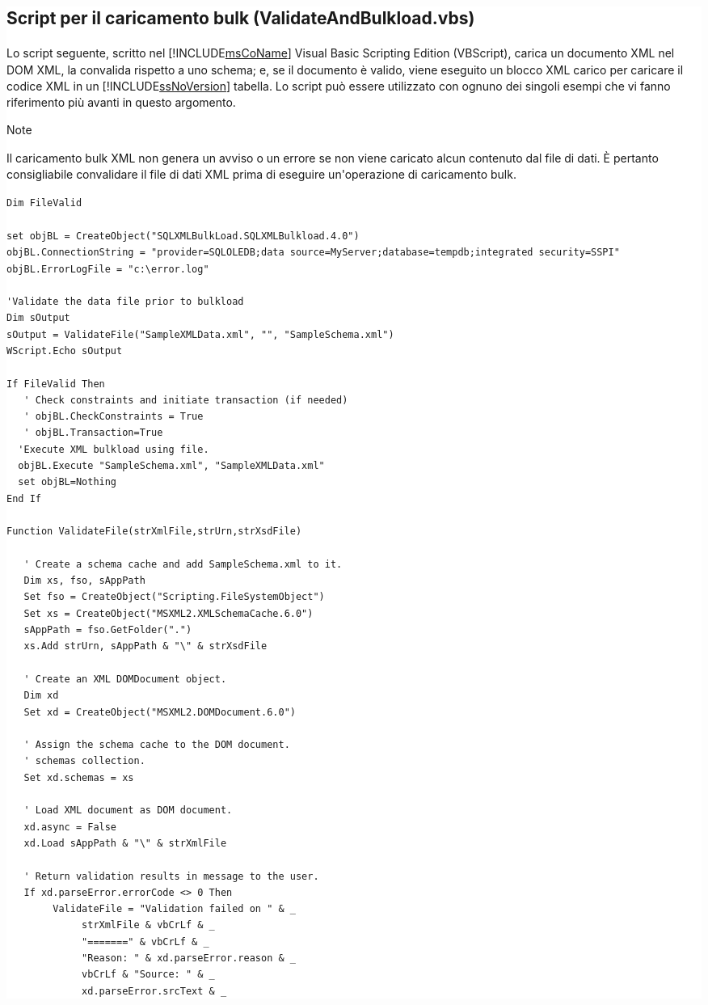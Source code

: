 ## <a name="bulk-loader-script-validateandbulkloadvbs"></a>Script per il caricamento bulk (ValidateAndBulkload.vbs)  
 Lo script seguente, scritto nel [!INCLUDE[msCoName](../../../includes/msconame-md.md)] Visual Basic Scripting Edition (VBScript), carica un documento XML nel DOM XML, la convalida rispetto a uno schema; e, se il documento è valido, viene eseguito un blocco XML carico per caricare il codice XML in un [!INCLUDE[ssNoVersion](../../../includes/ssnoversion-md.md)] tabella. Lo script può essere utilizzato con ognuno dei singoli esempi che vi fanno riferimento più avanti in questo argomento.  
  
> [!NOTE]  
>  Il caricamento bulk XML non genera un avviso o un errore se non viene caricato alcun contenuto dal file di dati. È pertanto consigliabile convalidare il file di dati XML prima di eseguire un'operazione di caricamento bulk.  
  
```vbs  
Dim FileValid  
  
set objBL = CreateObject("SQLXMLBulkLoad.SQLXMLBulkload.4.0")  
objBL.ConnectionString = "provider=SQLOLEDB;data source=MyServer;database=tempdb;integrated security=SSPI"  
objBL.ErrorLogFile = "c:\error.log"  
  
'Validate the data file prior to bulkload  
Dim sOutput   
sOutput = ValidateFile("SampleXMLData.xml", "", "SampleSchema.xml")  
WScript.Echo sOutput  
  
If FileValid Then  
   ' Check constraints and initiate transaction (if needed)  
   ' objBL.CheckConstraints = True  
   ' objBL.Transaction=True  
  'Execute XML bulkload using file.  
  objBL.Execute "SampleSchema.xml", "SampleXMLData.xml"  
  set objBL=Nothing  
End If  
  
Function ValidateFile(strXmlFile,strUrn,strXsdFile)  
  
   ' Create a schema cache and add SampleSchema.xml to it.  
   Dim xs, fso, sAppPath  
   Set fso = CreateObject("Scripting.FileSystemObject")   
   Set xs = CreateObject("MSXML2.XMLSchemaCache.6.0")  
   sAppPath = fso.GetFolder(".")   
   xs.Add strUrn, sAppPath & "\" & strXsdFile  
  
   ' Create an XML DOMDocument object.  
   Dim xd   
   Set xd = CreateObject("MSXML2.DOMDocument.6.0")  
  
   ' Assign the schema cache to the DOM document.  
   ' schemas collection.  
   Set xd.schemas = xs  
  
   ' Load XML document as DOM document.  
   xd.async = False  
   xd.Load sAppPath & "\" & strXmlFile  
  
   ' Return validation results in message to the user.  
   If xd.parseError.errorCode <> 0 Then  
        ValidateFile = "Validation failed on " & _  
             strXmlFile & vbCrLf & _  
             "=======" & vbCrLf & _  
             "Reason: " & xd.parseError.reason & _  
             vbCrLf & "Source: " & _  
             xd.parseError.srcText & _  
```